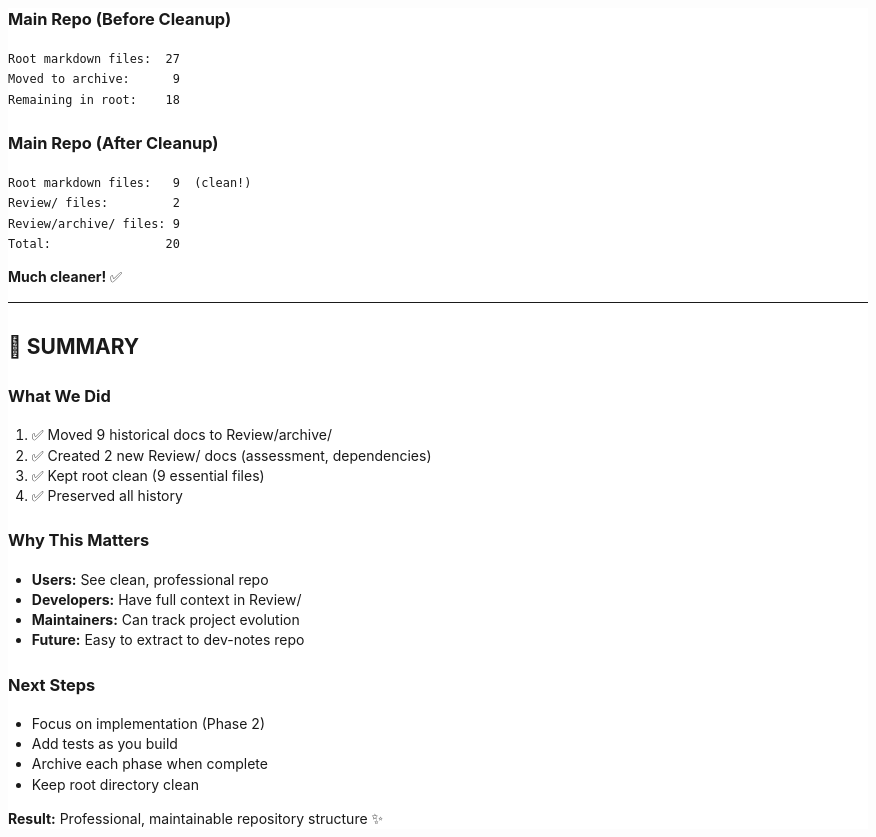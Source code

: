 ### Main Repo (Before Cleanup)
```
Root markdown files:  27
Moved to archive:      9
Remaining in root:    18
```

### Main Repo (After Cleanup)
```
Root markdown files:   9  (clean!)
Review/ files:         2
Review/archive/ files: 9
Total:                20
```

**Much cleaner!** ✅

---

## 🎯 SUMMARY

### What We Did
1. ✅ Moved 9 historical docs to Review/archive/
2. ✅ Created 2 new Review/ docs (assessment, dependencies)
3. ✅ Kept root clean (9 essential files)
4. ✅ Preserved all history

### Why This Matters
- **Users:** See clean, professional repo
- **Developers:** Have full context in Review/
- **Maintainers:** Can track project evolution
- **Future:** Easy to extract to dev-notes repo

### Next Steps
- Focus on implementation (Phase 2)
- Add tests as you build
- Archive each phase when complete
- Keep root directory clean

**Result:** Professional, maintainable repository structure ✨
